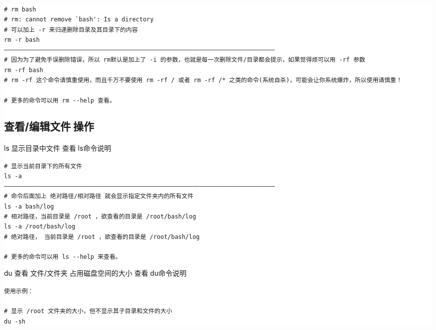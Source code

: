 	# rm bash
	# rm: cannot remove `bash': Is a directory
	# 可以加上 -r 来归递删除目录及其目录下的内容
	rm -r bash
	————————————————————————————————————————————————————————————————————————————
	# 因为为了避免手误删除错误，所以 rm默认是加上了 -i 的参数，也就是每一次删除文件/目录都会提示，如果觉得烦可以用 -rf 参数
	rm -rf bash
	# rm -rf 这个命令请慎重使用，而且千万不要使用 rm -rf / 或者 rm -rf /* 之类的命令(系统自杀)，可能会让你系统爆炸，所以使用请慎重！
	 
	# 更多的命令可以用 rm --help 查看。
## 查看/编辑文件 操作 ##
ls 显示目录中文件
 查看 ls命令说明
	
	# 显示当前目录下的所有文件
	ls -a
	————————————————————————————————————————————————————————————————————————————
	# 命令后面加上 绝对路径/相对路径 就会显示指定文件夹内的所有文件
	ls -a bash/log
	# 相对路径，当前目录是 /root ，欲查看的目录是 /root/bash/log
	ls -a /root/bash/log
	# 绝对路径， 当前目录是 /root ，欲查看的目录是 /root/bash/log
	 
	# 更多的命令可以用 ls --help 来查看。
du 查看 文件/文件夹 占用磁盘空间的大小
 查看 du命令说明
	
	使用示例：
	
	# 显示 /root 文件夹的大小，但不显示其子目录和文件的大小
	du -sh
	 